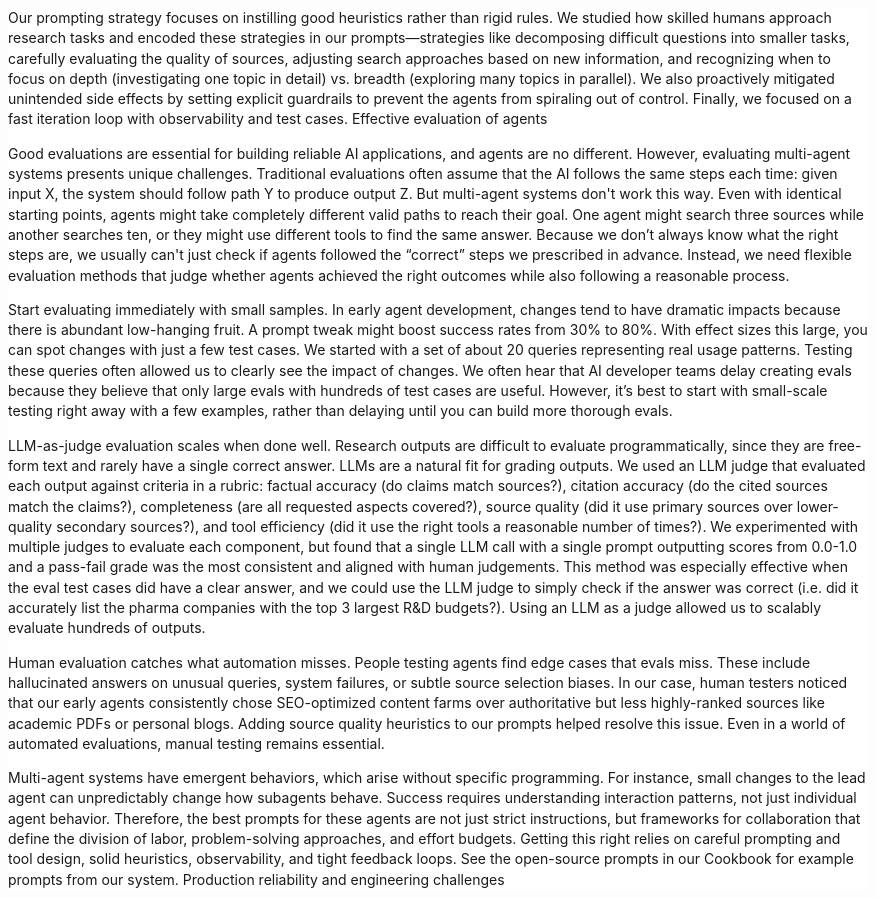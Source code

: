 Our prompting strategy focuses on instilling good heuristics rather than rigid rules. We studied how skilled humans approach research tasks and encoded these strategies in our prompts—strategies like decomposing difficult questions into smaller tasks, carefully evaluating the quality of sources, adjusting search approaches based on new information, and recognizing when to focus on depth (investigating one topic in detail) vs. breadth (exploring many topics in parallel). We also proactively mitigated unintended side effects by setting explicit guardrails to prevent the agents from spiraling out of control. Finally, we focused on a fast iteration loop with observability and test cases.
Effective evaluation of agents

Good evaluations are essential for building reliable AI applications, and agents are no different. However, evaluating multi-agent systems presents unique challenges. Traditional evaluations often assume that the AI follows the same steps each time: given input X, the system should follow path Y to produce output Z. But multi-agent systems don't work this way. Even with identical starting points, agents might take completely different valid paths to reach their goal. One agent might search three sources while another searches ten, or they might use different tools to find the same answer. Because we don’t always know what the right steps are, we usually can't just check if agents followed the “correct” steps we prescribed in advance. Instead, we need flexible evaluation methods that judge whether agents achieved the right outcomes while also following a reasonable process.

Start evaluating immediately with small samples. In early agent development, changes tend to have dramatic impacts because there is abundant low-hanging fruit. A prompt tweak might boost success rates from 30% to 80%. With effect sizes this large, you can spot changes with just a few test cases. We started with a set of about 20 queries representing real usage patterns. Testing these queries often allowed us to clearly see the impact of changes. We often hear that AI developer teams delay creating evals because they believe that only large evals with hundreds of test cases are useful. However, it’s best to start with small-scale testing right away with a few examples, rather than delaying until you can build more thorough evals.

LLM-as-judge evaluation scales when done well. Research outputs are difficult to evaluate programmatically, since they are free-form text and rarely have a single correct answer. LLMs are a natural fit for grading outputs. We used an LLM judge that evaluated each output against criteria in a rubric: factual accuracy (do claims match sources?), citation accuracy (do the cited sources match the claims?), completeness (are all requested aspects covered?), source quality (did it use primary sources over lower-quality secondary sources?), and tool efficiency (did it use the right tools a reasonable number of times?). We experimented with multiple judges to evaluate each component, but found that a single LLM call with a single prompt outputting scores from 0.0-1.0 and a pass-fail grade was the most consistent and aligned with human judgements. This method was especially effective when the eval test cases did have a clear answer, and we could use the LLM judge to simply check if the answer was correct (i.e. did it accurately list the pharma companies with the top 3 largest R&D budgets?). Using an LLM as a judge allowed us to scalably evaluate hundreds of outputs.

Human evaluation catches what automation misses. People testing agents find edge cases that evals miss. These include hallucinated answers on unusual queries, system failures, or subtle source selection biases. In our case, human testers noticed that our early agents consistently chose SEO-optimized content farms over authoritative but less highly-ranked sources like academic PDFs or personal blogs. Adding source quality heuristics to our prompts helped resolve this issue. Even in a world of automated evaluations, manual testing remains essential.

Multi-agent systems have emergent behaviors, which arise without specific programming. For instance, small changes to the lead agent can unpredictably change how subagents behave. Success requires understanding interaction patterns, not just individual agent behavior. Therefore, the best prompts for these agents are not just strict instructions, but frameworks for collaboration that define the division of labor, problem-solving approaches, and effort budgets. Getting this right relies on careful prompting and tool design, solid heuristics, observability, and tight feedback loops. See the open-source prompts in our Cookbook for example prompts from our system.
Production reliability and engineering challenges
